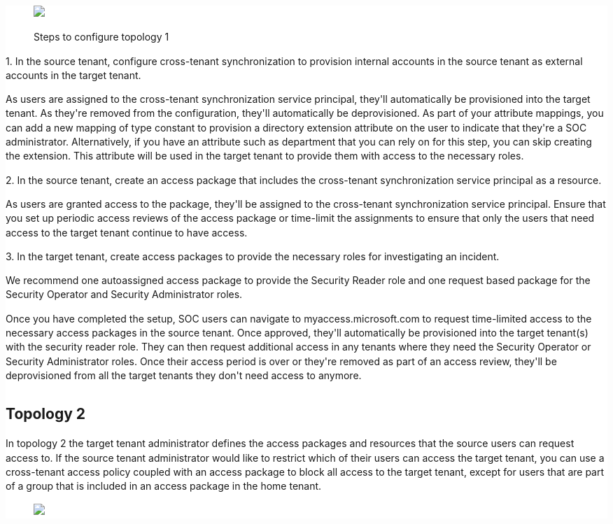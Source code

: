 <figure>

![](figures/23)



<figcaption>

Steps to configure topology 1

</figcaption>

</figure>


1\. In the source tenant, configure cross-tenant synchronization to provision internal accounts in the source tenant as external accounts in the target tenant.

As users are assigned to the cross-tenant synchronization service principal, they'll automatically be provisioned into the target tenant. As they're removed from the configuration, they'll automatically be deprovisioned. As part of your attribute mappings, you can add a new mapping of type constant to provision a directory extension attribute on the user to indicate that they're a SOC administrator. Alternatively, if you have an attribute such as department that you can rely on for this step, you can skip creating the extension. This attribute will be used in the target tenant to provide them with access to the necessary roles.

2\. In the source tenant, create an access package that includes the cross-tenant synchronization service principal as a resource.

As users are granted access to the package, they'll be assigned to the cross-tenant synchronization service principal. Ensure that you set up periodic access reviews of the access package or time-limit the assignments to ensure that only the users that need access to the target tenant continue to have access.

3\. In the target tenant, create access packages to provide the necessary roles for investigating an incident.

We recommend one autoassigned access package to provide the Security Reader role and one request based package for the Security Operator and Security Administrator roles.

Once you have completed the setup, SOC users can navigate to myaccess.microsoft.com to request time-limited access to the necessary access packages in the source tenant. Once approved, they'll automatically be provisioned into the target tenant(s) with the security reader role. They can then request additional access in any tenants where they need the Security Operator or Security Administrator roles. Once their access period is over or they're removed as part of an access review, they'll be deprovisioned from all the target tenants they don't need access to anymore.


## Topology 2

In topology 2 the target tenant administrator defines the access packages and resources that the source users can request access to. If the source tenant administrator would like to restrict which of their users can access the target tenant, you can use a cross-tenant access policy coupled with an access package to block all access to the target tenant, except for users that are part of a group that is included in an access package in the home tenant.
<figure>

![](figures/24)
